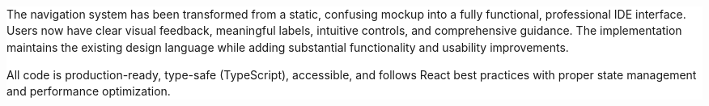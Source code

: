 The navigation system has been transformed from a static, confusing mockup into a fully functional, professional IDE interface. Users now have clear visual feedback, meaningful labels, intuitive controls, and comprehensive guidance. The implementation maintains the existing design language while adding substantial functionality and usability improvements.

All code is production-ready, type-safe (TypeScript), accessible, and follows React best practices with proper state management and performance optimization.
